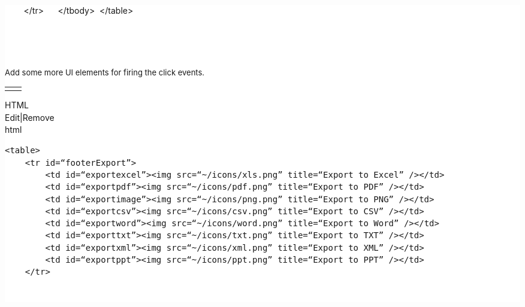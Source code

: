 &nbsp;&nbsp;&nbsp;&nbsp;&nbsp;&nbsp;&nbsp;&nbsp;&lt;/tr&gt;&nbsp;
&nbsp;&nbsp;&nbsp;&nbsp;&lt;/tbody&gt;&nbsp;
&lt;/table&gt;</pre>
</div>
</div>
</div>
<div class="endscriptcode">&nbsp;</div>
<br>
<table border="0" cellspacing="0" cellpadding="0">
<tbody>
</tbody>
</table>
</div>
</div>
<p><span style="font-size:small">Add some more UI elements for firing the click events.</span></p>
<div>
<div class="syntaxhighlighter xml" id="highlighter_694096">
<table border="0" cellspacing="0" cellpadding="0">
<tbody>
<tr>
<td class="gutter">
<div class="line number1 index0 alt2"></div>
</td>
<td class="code">
<div class="container"></div>
</td>
</tr>
</tbody>
</table>
<div class="scriptcode">
<div class="pluginEditHolder" pluginCommand="mceScriptCode">
<div class="title"><span>HTML</span></div>
<div class="pluginLinkHolder"><span class="pluginEditHolderLink">Edit</span>|<span class="pluginRemoveHolderLink">Remove</span></div>
<span class="hidden">html</span>

<div class="preview">
<pre class="js">&lt;table&gt;&nbsp;
&nbsp;&nbsp;&nbsp;&nbsp;&lt;tr&nbsp;id=&ldquo;footerExport&rdquo;&gt;&nbsp;
&nbsp;&nbsp;&nbsp;&nbsp;&nbsp;&nbsp;&nbsp;&nbsp;&lt;td&nbsp;id=&ldquo;exportexcel&rdquo;&gt;&lt;img&nbsp;src=&ldquo;~<span class="js__reg_exp">/icons/</span>xls.png&rdquo;&nbsp;title=&ldquo;Export&nbsp;to&nbsp;Excel&rdquo;&nbsp;<span class="js__reg_exp">/&gt;&lt;/</span>td&gt;&nbsp;
&nbsp;&nbsp;&nbsp;&nbsp;&nbsp;&nbsp;&nbsp;&nbsp;&lt;td&nbsp;id=&ldquo;exportpdf&rdquo;&gt;&lt;img&nbsp;src=&ldquo;~<span class="js__reg_exp">/icons/</span>pdf.png&rdquo;&nbsp;title=&ldquo;Export&nbsp;to&nbsp;PDF&rdquo;&nbsp;<span class="js__reg_exp">/&gt;&lt;/</span>td&gt;&nbsp;
&nbsp;&nbsp;&nbsp;&nbsp;&nbsp;&nbsp;&nbsp;&nbsp;&lt;td&nbsp;id=&ldquo;exportimage&rdquo;&gt;&lt;img&nbsp;src=&ldquo;~<span class="js__reg_exp">/icons/</span>png.png&rdquo;&nbsp;title=&ldquo;Export&nbsp;to&nbsp;PNG&rdquo;&nbsp;<span class="js__reg_exp">/&gt;&lt;/</span>td&gt;&nbsp;
&nbsp;&nbsp;&nbsp;&nbsp;&nbsp;&nbsp;&nbsp;&nbsp;&lt;td&nbsp;id=&ldquo;exportcsv&rdquo;&gt;&lt;img&nbsp;src=&ldquo;~<span class="js__reg_exp">/icons/</span>csv.png&rdquo;&nbsp;title=&ldquo;Export&nbsp;to&nbsp;CSV&rdquo;&nbsp;<span class="js__reg_exp">/&gt;&lt;/</span>td&gt;&nbsp;
&nbsp;&nbsp;&nbsp;&nbsp;&nbsp;&nbsp;&nbsp;&nbsp;&lt;td&nbsp;id=&ldquo;exportword&rdquo;&gt;&lt;img&nbsp;src=&ldquo;~<span class="js__reg_exp">/icons/</span>word.png&rdquo;&nbsp;title=&ldquo;Export&nbsp;to&nbsp;Word&rdquo;&nbsp;<span class="js__reg_exp">/&gt;&lt;/</span>td&gt;&nbsp;
&nbsp;&nbsp;&nbsp;&nbsp;&nbsp;&nbsp;&nbsp;&nbsp;&lt;td&nbsp;id=&ldquo;exporttxt&rdquo;&gt;&lt;img&nbsp;src=&ldquo;~<span class="js__reg_exp">/icons/</span>txt.png&rdquo;&nbsp;title=&ldquo;Export&nbsp;to&nbsp;TXT&rdquo;&nbsp;<span class="js__reg_exp">/&gt;&lt;/</span>td&gt;&nbsp;
&nbsp;&nbsp;&nbsp;&nbsp;&nbsp;&nbsp;&nbsp;&nbsp;&lt;td&nbsp;id=&ldquo;exportxml&rdquo;&gt;&lt;img&nbsp;src=&ldquo;~<span class="js__reg_exp">/icons/</span>xml.png&rdquo;&nbsp;title=&ldquo;Export&nbsp;to&nbsp;XML&rdquo;&nbsp;<span class="js__reg_exp">/&gt;&lt;/</span>td&gt;&nbsp;
&nbsp;&nbsp;&nbsp;&nbsp;&nbsp;&nbsp;&nbsp;&nbsp;&lt;td&nbsp;id=&ldquo;exportppt&rdquo;&gt;&lt;img&nbsp;src=&ldquo;~<span class="js__reg_exp">/icons/</span>ppt.png&rdquo;&nbsp;title=&ldquo;Export&nbsp;to&nbsp;PPT&rdquo;&nbsp;<span class="js__reg_exp">/&gt;&lt;/</span>td&gt;&nbsp;
&nbsp;&nbsp;&nbsp;&nbsp;&lt;/tr&gt;&nbsp;